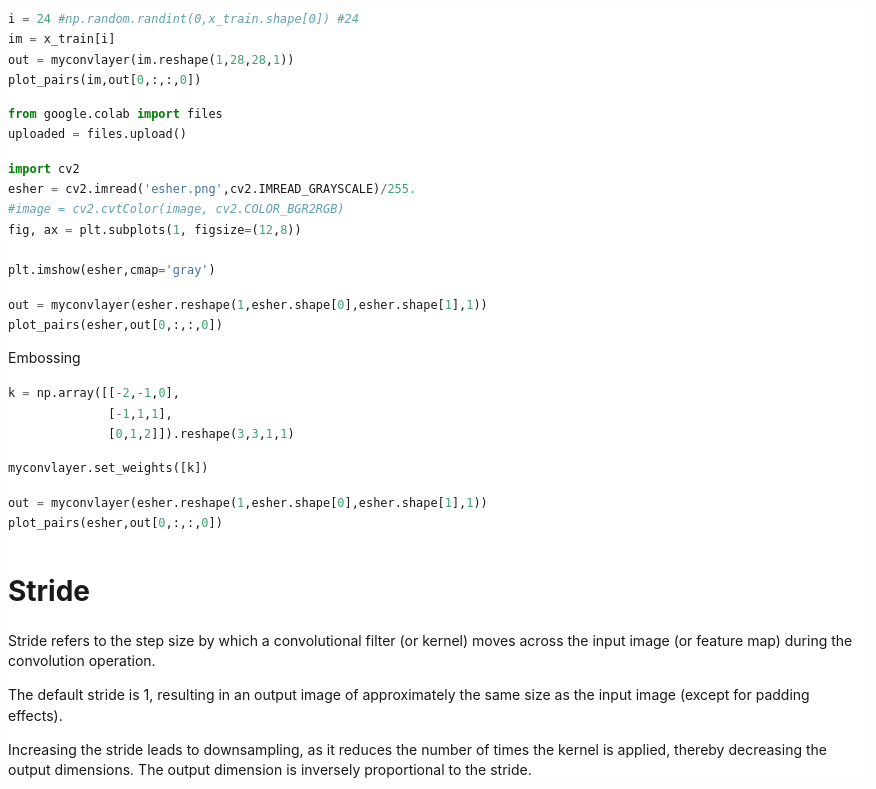 
```python
i = 24 #np.random.randint(0,x_train.shape[0]) #24
im = x_train[i]
out = myconvlayer(im.reshape(1,28,28,1))
plot_pairs(im,out[0,:,:,0])
```


```python
from google.colab import files
uploaded = files.upload()
```


```python
import cv2
esher = cv2.imread('esher.png',cv2.IMREAD_GRAYSCALE)/255.
#image = cv2.cvtColor(image, cv2.COLOR_BGR2RGB)
fig, ax = plt.subplots(1, figsize=(12,8))

plt.imshow(esher,cmap='gray')
```


```python
out = myconvlayer(esher.reshape(1,esher.shape[0],esher.shape[1],1))
plot_pairs(esher,out[0,:,:,0])
```

Embossing


```python
k = np.array([[-2,-1,0],
              [-1,1,1],
              [0,1,2]]).reshape(3,3,1,1)
```


```python
myconvlayer.set_weights([k])
```


```python
out = myconvlayer(esher.reshape(1,esher.shape[0],esher.shape[1],1))
plot_pairs(esher,out[0,:,:,0])
```

# Stride

Stride refers to the step size by which a convolutional filter (or kernel) moves across the input image (or feature map) during the convolution operation.

The default stride is 1, resulting in an output image of approximately the same size as the input image (except for padding effects).

Increasing the stride leads to downsampling, as it reduces the number of times the kernel is applied, thereby decreasing the output dimensions. The output dimension is inversely proportional to the stride.
